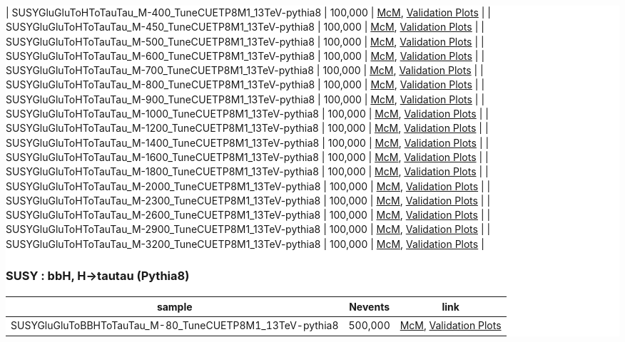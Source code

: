 | SUSYGluGluToHToTauTau_M-400_TuneCUETP8M1_13TeV-pythia8  | 100,000 | [McM](https://cms-pdmv.cern.ch/mcm/requests?prepid=HIG-RunIIWinter15GS-00102&page=0&shown=687194767391), [Validation Plots](https://ytakahas.web.cern.ch/ytakahas/MC_Validation/ValPlots_HIG-RunIIWinter15GS-00102) |
| SUSYGluGluToHToTauTau_M-450_TuneCUETP8M1_13TeV-pythia8  | 100,000 | [McM](https://cms-pdmv.cern.ch/mcm/requests?prepid=HIG-RunIIWinter15GS-00103&page=0&shown=687194767391), [Validation Plots](https://ytakahas.web.cern.ch/ytakahas/MC_Validation/ValPlots_HIG-RunIIWinter15GS-00103) |
| SUSYGluGluToHToTauTau_M-500_TuneCUETP8M1_13TeV-pythia8  | 100,000 | [McM](https://cms-pdmv.cern.ch/mcm/requests?prepid=HIG-RunIIWinter15GS-00033&page=0&shown=687194767391), [Validation Plots](https://ytakahas.web.cern.ch/ytakahas/MC_Validation/ValPlots_HIG-RunIIWinter15GS-00033) |
| SUSYGluGluToHToTauTau_M-600_TuneCUETP8M1_13TeV-pythia8  | 100,000 | [McM](https://cms-pdmv.cern.ch/mcm/requests?prepid=HIG-RunIIWinter15GS-00104&page=0&shown=687194767391), [Validation Plots](https://ytakahas.web.cern.ch/ytakahas/MC_Validation/ValPlots_HIG-RunIIWinter15GS-00104) |
| SUSYGluGluToHToTauTau_M-700_TuneCUETP8M1_13TeV-pythia8  | 100,000 | [McM](https://cms-pdmv.cern.ch/mcm/requests?prepid=HIG-RunIIWinter15GS-00034&page=0&shown=687194767391), [Validation Plots](https://ytakahas.web.cern.ch/ytakahas/MC_Validation/ValPlots_HIG-RunIIWinter15GS-00034) |
| SUSYGluGluToHToTauTau_M-800_TuneCUETP8M1_13TeV-pythia8  | 100,000 | [McM](https://cms-pdmv.cern.ch/mcm/requests?prepid=HIG-RunIIWinter15GS-00105&page=0&shown=687194767391), [Validation Plots](https://ytakahas.web.cern.ch/ytakahas/MC_Validation/ValPlots_HIG-RunIIWinter15GS-00105) |
| SUSYGluGluToHToTauTau_M-900_TuneCUETP8M1_13TeV-pythia8  | 100,000 | [McM](https://cms-pdmv.cern.ch/mcm/requests?prepid=HIG-RunIIWinter15GS-00106&page=0&shown=687194767391), [Validation Plots](https://ytakahas.web.cern.ch/ytakahas/MC_Validation/ValPlots_HIG-RunIIWinter15GS-00106) |
| SUSYGluGluToHToTauTau_M-1000_TuneCUETP8M1_13TeV-pythia8 | 100,000 | [McM](https://cms-pdmv.cern.ch/mcm/requests?prepid=HIG-RunIIWinter15GS-00035&page=0&shown=687194767391), [Validation Plots](https://ytakahas.web.cern.ch/ytakahas/MC_Validation/ValPlots_HIG-RunIIWinter15GS-00035) |
| SUSYGluGluToHToTauTau_M-1200_TuneCUETP8M1_13TeV-pythia8 | 100,000 | [McM](https://cms-pdmv.cern.ch/mcm/requests?prepid=HIG-RunIIWinter15GS-00107&page=0&shown=687194767391), [Validation Plots](https://ytakahas.web.cern.ch/ytakahas/MC_Validation/ValPlots_HIG-RunIIWinter15GS-00107) |
| SUSYGluGluToHToTauTau_M-1400_TuneCUETP8M1_13TeV-pythia8 | 100,000 | [McM](https://cms-pdmv.cern.ch/mcm/requests?prepid=HIG-RunIIWinter15GS-00108&page=0&shown=687194767391), [Validation Plots](https://ytakahas.web.cern.ch/ytakahas/MC_Validation/ValPlots_HIG-RunIIWinter15GS-00108) |
| SUSYGluGluToHToTauTau_M-1600_TuneCUETP8M1_13TeV-pythia8 | 100,000 | [McM](https://cms-pdmv.cern.ch/mcm/requests?prepid=HIG-RunIIWinter15GS-00109&page=0&shown=687194767391), [Validation Plots](https://ytakahas.web.cern.ch/ytakahas/MC_Validation/ValPlots_HIG-RunIIWinter15GS-00109) |
| SUSYGluGluToHToTauTau_M-1800_TuneCUETP8M1_13TeV-pythia8 | 100,000 | [McM](https://cms-pdmv.cern.ch/mcm/requests?prepid=HIG-RunIIWinter15GS-00110&page=0&shown=687194767391), [Validation Plots](https://ytakahas.web.cern.ch/ytakahas/MC_Validation/ValPlots_HIG-RunIIWinter15GS-00110) |
| SUSYGluGluToHToTauTau_M-2000_TuneCUETP8M1_13TeV-pythia8 | 100,000 | [McM](https://cms-pdmv.cern.ch/mcm/requests?prepid=HIG-RunIIWinter15GS-00037&page=0&shown=687194767391), [Validation Plots](https://ytakahas.web.cern.ch/ytakahas/MC_Validation/ValPlots_HIG-RunIIWinter15GS-00037) |
| SUSYGluGluToHToTauTau_M-2300_TuneCUETP8M1_13TeV-pythia8 | 100,000 | [McM](https://cms-pdmv.cern.ch/mcm/requests?prepid=HIG-RunIIWinter15GS-00111&page=0&shown=687194767391), [Validation Plots](https://ytakahas.web.cern.ch/ytakahas/MC_Validation/ValPlots_HIG-RunIIWinter15GS-00111) |
| SUSYGluGluToHToTauTau_M-2600_TuneCUETP8M1_13TeV-pythia8 | 100,000 | [McM](https://cms-pdmv.cern.ch/mcm/requests?prepid=HIG-RunIIWinter15GS-00112&page=0&shown=687194767391), [Validation Plots](https://ytakahas.web.cern.ch/ytakahas/MC_Validation/ValPlots_HIG-RunIIWinter15GS-00112) |
| SUSYGluGluToHToTauTau_M-2900_TuneCUETP8M1_13TeV-pythia8 | 100,000 | [McM](https://cms-pdmv.cern.ch/mcm/requests?prepid=HIG-RunIIWinter15GS-00113&page=0&shown=687194767391), [Validation Plots](https://ytakahas.web.cern.ch/ytakahas/MC_Validation/ValPlots_HIG-RunIIWinter15GS-00113) |
| SUSYGluGluToHToTauTau_M-3200_TuneCUETP8M1_13TeV-pythia8 | 100,000 | [McM](https://cms-pdmv.cern.ch/mcm/requests?prepid=HIG-RunIIWinter15GS-00114&page=0&shown=687194767391), [Validation Plots](https://ytakahas.web.cern.ch/ytakahas/MC_Validation/ValPlots_HIG-RunIIWinter15GS-00114) |

<a name="susy--bbh-h-tautau-pythia8"></a>
### SUSY : bbH, H->tautau (Pythia8)

|                           sample                          | Nevents |                                                                                                         link                                                                                                        |
|-----------------------------------------------------------|---------|---------------------------------------------------------------------------------------------------------------------------------------------------------------------------------------------------------------------|
| SUSYGluGluToBBHToTauTau_M-80_TuneCUETP8M1_13TeV-pythia8   | 500,000 | [McM](https://cms-pdmv.cern.ch/mcm/requests?prepid=HIG-RunIIWinter15GS-00070&page=0&shown=687194767391), [Validation Plots](https://ytakahas.web.cern.ch/ytakahas/MC_Validation/ValPlots_HIG-RunIIWinter15GS-00070) |
